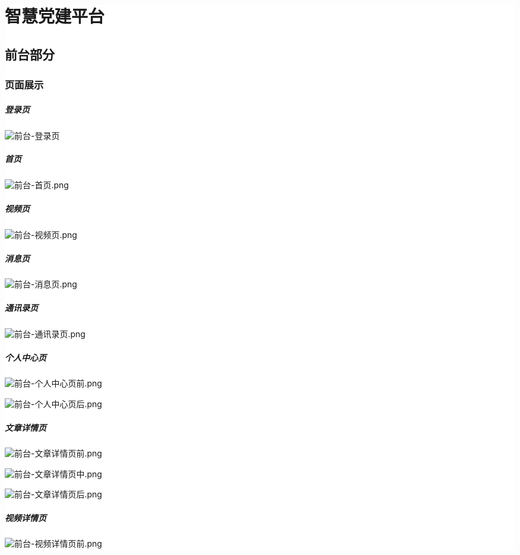 # 智慧党建平台

## 前台部分

### 页面展示

##### 登录页

![前台-登录页](https://p1-juejin.byteimg.com/tos-cn-i-k3u1fbpfcp/a7c5df34e8064f6db18023ef9016c56c~tplv-k3u1fbpfcp-watermark.image?)

##### 首页

![前台-首页.png](https://p1-juejin.byteimg.com/tos-cn-i-k3u1fbpfcp/cf18ca8c5d8449ca95914ffeb2afe1cc~tplv-k3u1fbpfcp-watermark.image?)

##### 视频页

![前台-视频页.png](https://p3-juejin.byteimg.com/tos-cn-i-k3u1fbpfcp/ac5b1f505d524bdca856083601d30ad7~tplv-k3u1fbpfcp-watermark.image?)



##### 消息页


![前台-消息页.png](https://p3-juejin.byteimg.com/tos-cn-i-k3u1fbpfcp/05f5a727dd61400c9c17e8938f177d22~tplv-k3u1fbpfcp-watermark.image?)


##### 通讯录页

![前台-通讯录页.png](https://p1-juejin.byteimg.com/tos-cn-i-k3u1fbpfcp/a29d700fde024bbe89b34fa689ecec04~tplv-k3u1fbpfcp-watermark.image?)



##### 个人中心页

![前台-个人中心页前.png](https://p9-juejin.byteimg.com/tos-cn-i-k3u1fbpfcp/2246262cf0f34247a2d9be1f6f82fdc7~tplv-k3u1fbpfcp-watermark.image?)


![前台-个人中心页后.png](https://p3-juejin.byteimg.com/tos-cn-i-k3u1fbpfcp/7547c2bf4f3e4531838e0af48aefdcd8~tplv-k3u1fbpfcp-watermark.image?)

##### 文章详情页

![前台-文章详情页前.png](https://p6-juejin.byteimg.com/tos-cn-i-k3u1fbpfcp/90a45d7f8b924f80add13185566e93ca~tplv-k3u1fbpfcp-watermark.image?)


![前台-文章详情页中.png](https://p9-juejin.byteimg.com/tos-cn-i-k3u1fbpfcp/bb5c258f06d84d7684970b4be32a07f2~tplv-k3u1fbpfcp-watermark.image?)


![前台-文章详情页后.png](https://p3-juejin.byteimg.com/tos-cn-i-k3u1fbpfcp/43e0607441954a34a9b5dd76d50ba61b~tplv-k3u1fbpfcp-watermark.image?)


##### 视频详情页

![前台-视频详情页前.png](https://p6-juejin.byteimg.com/tos-cn-i-k3u1fbpfcp/a6591bbeb08a44f5b47fc9e1eba4b477~tplv-k3u1fbpfcp-watermark.image?)
